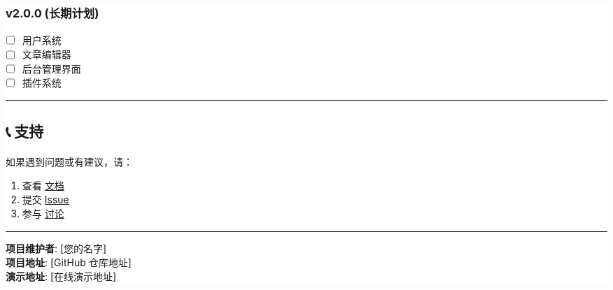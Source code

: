 ### v2.0.0 (长期计划)
- [ ] 用户系统
- [ ] 文章编辑器
- [ ] 后台管理界面
- [ ] 插件系统

---

## 📞 支持

如果遇到问题或有建议，请：

1. 查看 [文档](./README.md)
2. 提交 [Issue](https://github.com/your-repo/issues)
3. 参与 [讨论](https://github.com/your-repo/discussions)

---

**项目维护者**: [您的名字]  
**项目地址**: [GitHub 仓库地址]  
**演示地址**: [在线演示地址]
